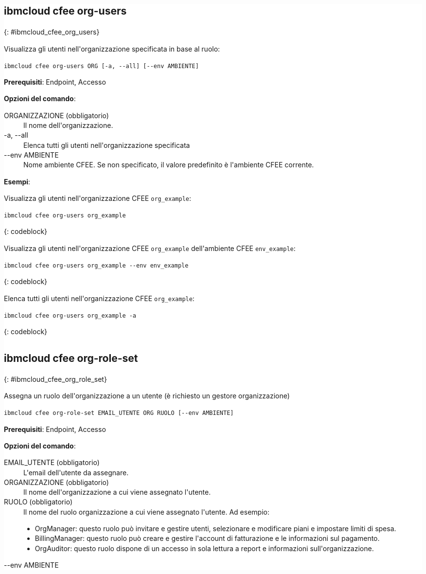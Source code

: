 ## ibmcloud cfee org-users
{: #ibmcloud_cfee_org_users}

Visualizza gli utenti nell'organizzazione specificata in base al ruolo:
```
ibmcloud cfee org-users ORG [-a, --all] [--env AMBIENTE]
```

<strong>Prerequisiti</strong>:  Endpoint, Accesso

<strong>Opzioni del comando</strong>:
  <dl>
   <dt>ORGANIZZAZIONE (obbligatorio)</dt>
   <dd>Il nome dell'organizzazione.</dd>
   <dt>-a, --all</dt>
   <dd>Elenca tutti gli utenti nell'organizzazione specificata</dd>
   <dt>--env AMBIENTE</dt>
   <dd>Nome ambiente CFEE. Se non specificato, il valore predefinito è l'ambiente CFEE corrente.</dd>
  </dl>

<strong>Esempi</strong>:

Visualizza gli utenti nell'organizzazione CFEE `org_example`:
```
ibmcloud cfee org-users org_example
```
{: codeblock}

Visualizza gli utenti nell'organizzazione CFEE `org_example` dell'ambiente CFEE `env_example`:
```
ibmcloud cfee org-users org_example --env env_example
```
{: codeblock}

Elenca tutti gli utenti nell'organizzazione CFEE `org_example`:
```
ibmcloud cfee org-users org_example -a
```
{: codeblock}

## ibmcloud cfee org-role-set
{: #ibmcloud_cfee_org_role_set}

Assegna un ruolo dell'organizzazione a un utente (è richiesto un gestore organizzazione)
```
ibmcloud cfee org-role-set EMAIL_UTENTE ORG RUOLO [--env AMBIENTE]
```

<strong>Prerequisiti</strong>:  Endpoint, Accesso

<strong>Opzioni del comando</strong>:
  <dl>
   <dt>EMAIL_UTENTE (obbligatorio)</dt>
   <dd>L'email dell'utente da assegnare.</dd>
   <dt>ORGANIZZAZIONE (obbligatorio)</dt>
   <dd>Il nome dell'organizzazione a cui viene assegnato l'utente.</dd>
   <dt>RUOLO (obbligatorio)</dt>
   <dd>Il nome del ruolo organizzazione a cui viene assegnato l'utente. Ad esempio:
   <ul>
   <li>OrgManager: questo ruolo può invitare e gestire utenti, selezionare e modificare piani e impostare limiti di spesa.</li>
   <li>BillingManager: questo ruolo può creare e gestire l'account di fatturazione e le informazioni sul pagamento.</li>
   <li>OrgAuditor: questo ruolo dispone di un accesso in sola lettura a report e informazioni sull'organizzazione.</li>
   </ul>
   </dd>
   <dt>--env AMBIENTE</dt>